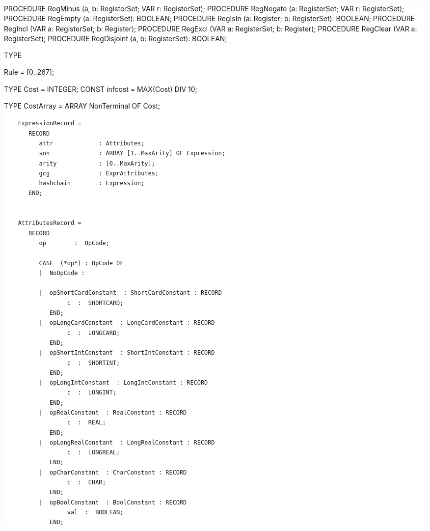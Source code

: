 PROCEDURE RegMinus	(a, b: RegisterSet; VAR r: RegisterSet);
PROCEDURE RegNegate	(a: RegisterSet; VAR r: RegisterSet);
PROCEDURE RegEmpty	(a: RegisterSet): BOOLEAN;
PROCEDURE RegIsIn	(a: Register; b: RegisterSet): BOOLEAN;
PROCEDURE RegIncl	(VAR a: RegisterSet; b: Register);
PROCEDURE RegExcl	(VAR a: RegisterSet; b: Register);
PROCEDURE RegClear	(VAR a: RegisterSet);
PROCEDURE RegDisjoint	(a, b: RegisterSet): BOOLEAN;

 TYPE

   Rule        = [0..267];

 TYPE  Cost = INTEGER;
 CONST infcost = MAX(Cost) DIV 10;

 TYPE
   CostArray   =      ARRAY NonTerminal OF Cost;

 
        ExpressionRecord = 
           RECORD
              attr             : Attributes;
              son              : ARRAY [1..MaxArity] OF Expression;
              arity            : [0..MaxArity];
              gcg              : ExprAttributes;
              hashchain        : Expression;
           END;

 
        AttributesRecord = 
           RECORD
              op        :  OpCode;
 
              CASE  (*op*) : OpCode OF 
              |  NoOpCode : 
 
              |  opShortCardConstant  : ShortCardConstant : RECORD  
                      c  :  SHORTCARD;
                 END;
              |  opLongCardConstant  : LongCardConstant : RECORD  
                      c  :  LONGCARD;
                 END;
              |  opShortIntConstant  : ShortIntConstant : RECORD  
                      c  :  SHORTINT;
                 END;
              |  opLongIntConstant  : LongIntConstant : RECORD  
                      c  :  LONGINT;
                 END;
              |  opRealConstant  : RealConstant : RECORD  
                      c  :  REAL;
                 END;
              |  opLongRealConstant  : LongRealConstant : RECORD  
                      c  :  LONGREAL;
                 END;
              |  opCharConstant  : CharConstant : RECORD  
                      c  :  CHAR;
                 END;
              |  opBoolConstant  : BoolConstant : RECORD  
                      val  :  BOOLEAN;
                 END;